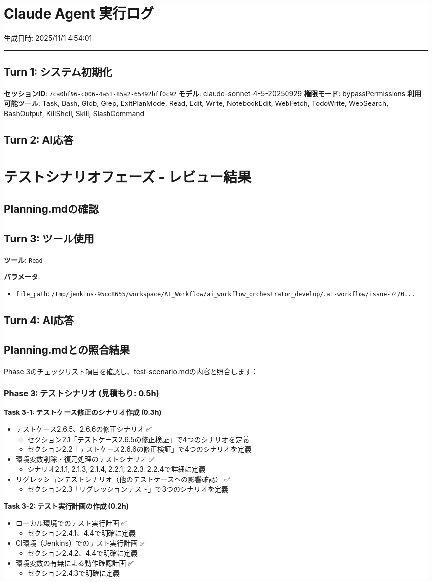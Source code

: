 # Claude Agent 実行ログ

生成日時: 2025/11/1 4:54:01

---

## Turn 1: システム初期化

**セッションID**: `7ca0bf96-c006-4a51-85a2-65492bff0c92`
**モデル**: claude-sonnet-4-5-20250929
**権限モード**: bypassPermissions
**利用可能ツール**: Task, Bash, Glob, Grep, ExitPlanMode, Read, Edit, Write, NotebookEdit, WebFetch, TodoWrite, WebSearch, BashOutput, KillShell, Skill, SlashCommand

## Turn 2: AI応答

# テストシナリオフェーズ - レビュー結果

## Planning.mdの確認

## Turn 3: ツール使用

**ツール**: `Read`

**パラメータ**:
- `file_path`: `/tmp/jenkins-95cc8655/workspace/AI_Workflow/ai_workflow_orchestrator_develop/.ai-workflow/issue-74/0...`

## Turn 4: AI応答

## Planning.mdとの照合結果

Phase 3のチェックリスト項目を確認し、test-scenario.mdの内容と照合します：

### Phase 3: テストシナリオ (見積もり: 0.5h)

**Task 3-1: テストケース修正のシナリオ作成 (0.3h)**
- テストケース2.6.5、2.6.6の修正シナリオ ✅
  - セクション2.1「テストケース2.6.5の修正検証」で4つのシナリオを定義
  - セクション2.2「テストケース2.6.6の修正検証」で4つのシナリオを定義
- 環境変数削除・復元処理のテストシナリオ ✅
  - シナリオ2.1.1, 2.1.3, 2.1.4, 2.2.1, 2.2.3, 2.2.4で詳細に定義
- リグレッションテストシナリオ（他のテストケースへの影響確認） ✅
  - セクション2.3「リグレッションテスト」で3つのシナリオを定義

**Task 3-2: テスト実行計画の作成 (0.2h)**
- ローカル環境でのテスト実行計画 ✅
  - セクション2.4.1、4.4で明確に定義
- CI環境（Jenkins）でのテスト実行計画 ✅
  - セクション2.4.2、4.4で明確に定義
- 環境変数の有無による動作確認計画 ✅
  - セクション2.4.3で明確に定義
